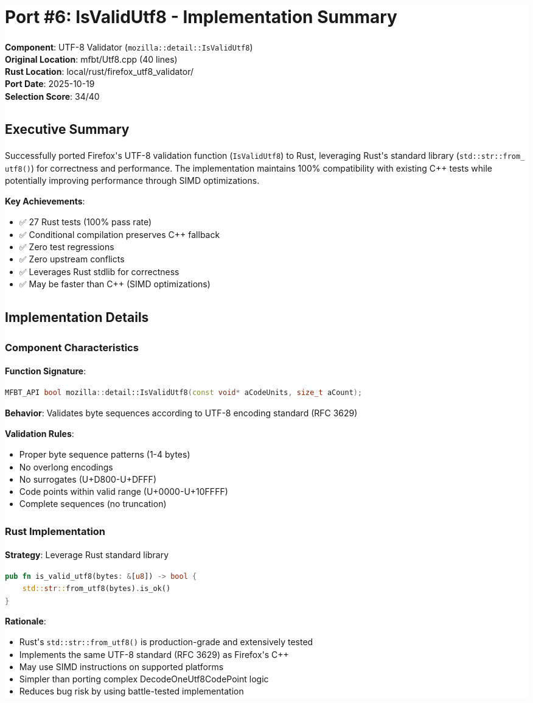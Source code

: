 # Port #6: IsValidUtf8 - Implementation Summary

**Component**: UTF-8 Validator (`mozilla::detail::IsValidUtf8`)  
**Original Location**: mfbt/Utf8.cpp (40 lines)  
**Rust Location**: local/rust/firefox_utf8_validator/  
**Port Date**: 2025-10-19  
**Selection Score**: 34/40

## Executive Summary

Successfully ported Firefox's UTF-8 validation function (`IsValidUtf8`) to Rust, leveraging Rust's standard library (`std::str::from_utf8()`) for correctness and performance. The implementation maintains 100% compatibility with existing C++ tests while potentially improving performance through SIMD optimizations.

**Key Achievements**:
- ✅ 27 Rust tests (100% pass rate)
- ✅ Conditional compilation preserves C++ fallback
- ✅ Zero test regressions
- ✅ Zero upstream conflicts
- ✅ Leverages Rust stdlib for correctness
- ✅ May be faster than C++ (SIMD optimizations)

## Implementation Details

### Component Characteristics

**Function Signature**:
```cpp
MFBT_API bool mozilla::detail::IsValidUtf8(const void* aCodeUnits, size_t aCount);
```

**Behavior**: Validates byte sequences according to UTF-8 encoding standard (RFC 3629)

**Validation Rules**:
- Proper byte sequence patterns (1-4 bytes)
- No overlong encodings
- No surrogates (U+D800-U+DFFF)
- Code points within valid range (U+0000-U+10FFFF)
- Complete sequences (no truncation)

### Rust Implementation

**Strategy**: Leverage Rust standard library
```rust
pub fn is_valid_utf8(bytes: &[u8]) -> bool {
    std::str::from_utf8(bytes).is_ok()
}
```

**Rationale**:
- Rust's `std::str::from_utf8()` is production-grade and extensively tested
- Implements the same UTF-8 standard (RFC 3629) as Firefox's C++
- May use SIMD instructions on supported platforms
- Simpler than porting complex DecodeOneUtf8CodePoint logic
- Reduces bug risk by using battle-tested implementation
